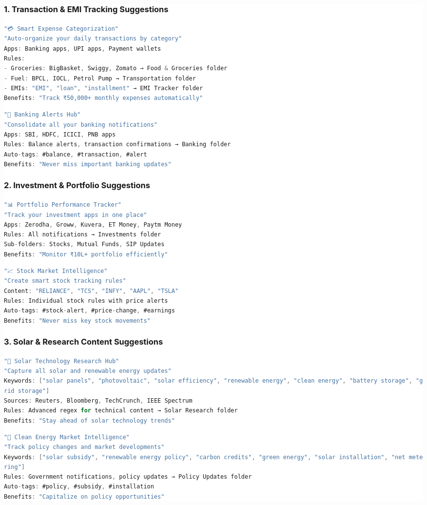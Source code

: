 ### 1. **Transaction & EMI Tracking Suggestions**

```kotlin
"💳 Smart Expense Categorization"
"Auto-organize your daily transactions by category"
Apps: Banking apps, UPI apps, Payment wallets
Rules: 
- Groceries: BigBasket, Swiggy, Zomato → Food & Groceries folder
- Fuel: BPCL, IOCL, Petrol Pump → Transportation folder  
- EMIs: "EMI", "loan", "installment" → EMI Tracker folder
Benefits: "Track ₹50,000+ monthly expenses automatically"
```

```kotlin
"🏦 Banking Alerts Hub"
"Consolidate all your banking notifications"
Apps: SBI, HDFC, ICICI, PNB apps
Rules: Balance alerts, transaction confirmations → Banking folder
Auto-tags: #balance, #transaction, #alert
Benefits: "Never miss important banking updates"
```

### 2. **Investment & Portfolio Suggestions**

```kotlin
"📊 Portfolio Performance Tracker"
"Track your investment apps in one place"
Apps: Zerodha, Groww, Kuvera, ET Money, Paytm Money
Rules: All notifications → Investments folder
Sub-folders: Stocks, Mutual Funds, SIP Updates
Benefits: "Monitor ₹10L+ portfolio efficiently"
```

```kotlin
"📈 Stock Market Intelligence"
"Create smart stock tracking rules"
Content: "RELIANCE", "TCS", "INFY", "AAPL", "TSLA"
Rules: Individual stock rules with price alerts
Auto-tags: #stock-alert, #price-change, #earnings
Benefits: "Never miss key stock movements"
```

### 3. **Solar & Research Content Suggestions**

```kotlin
"🔋 Solar Technology Research Hub"
"Capture all solar and renewable energy updates"
Keywords: ["solar panels", "photovoltaic", "solar efficiency", "renewable energy", "clean energy", "battery storage", "grid storage"]
Sources: Reuters, Bloomberg, TechCrunch, IEEE Spectrum
Rules: Advanced regex for technical content → Solar Research folder
Benefits: "Stay ahead of solar technology trends"
```

```kotlin
"🌱 Clean Energy Market Intelligence"
"Track policy changes and market developments"
Keywords: ["solar subsidy", "renewable energy policy", "carbon credits", "green energy", "solar installation", "net metering"]
Rules: Government notifications, policy updates → Policy Updates folder
Auto-tags: #policy, #subsidy, #installation
Benefits: "Capitalize on policy opportunities"
```
